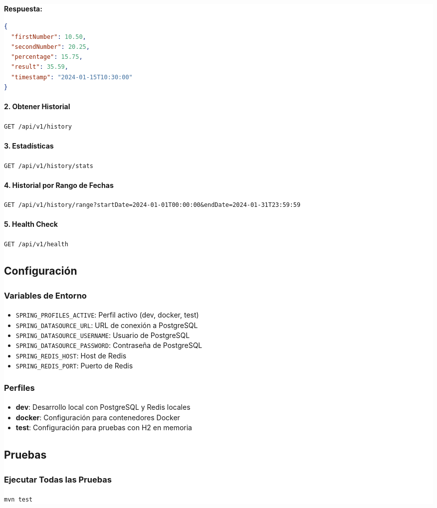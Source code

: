 **Respuesta:**
```json
{
  "firstNumber": 10.50,
  "secondNumber": 20.25,
  "percentage": 15.75,
  "result": 35.59,
  "timestamp": "2024-01-15T10:30:00"
}
```

#### 2. Obtener Historial
```http
GET /api/v1/history
```

#### 3. Estadísticas
```http
GET /api/v1/history/stats
```

#### 4. Historial por Rango de Fechas
```http
GET /api/v1/history/range?startDate=2024-01-01T00:00:00&endDate=2024-01-31T23:59:59
```

#### 5. Health Check
```http
GET /api/v1/health
```

## Configuración

### Variables de Entorno
- `SPRING_PROFILES_ACTIVE`: Perfil activo (dev, docker, test)
- `SPRING_DATASOURCE_URL`: URL de conexión a PostgreSQL
- `SPRING_DATASOURCE_USERNAME`: Usuario de PostgreSQL
- `SPRING_DATASOURCE_PASSWORD`: Contraseña de PostgreSQL
- `SPRING_REDIS_HOST`: Host de Redis
- `SPRING_REDIS_PORT`: Puerto de Redis

### Perfiles
- **dev**: Desarrollo local con PostgreSQL y Redis locales
- **docker**: Configuración para contenedores Docker
- **test**: Configuración para pruebas con H2 en memoria

## Pruebas

### Ejecutar Todas las Pruebas
```bash
mvn test
```
